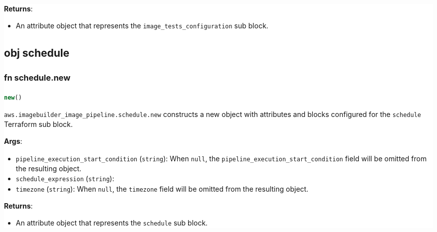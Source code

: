 **Returns**:
  - An attribute object that represents the `image_tests_configuration` sub block.


## obj schedule



### fn schedule.new

```ts
new()
```


`aws.imagebuilder_image_pipeline.schedule.new` constructs a new object with attributes and blocks configured for the `schedule`
Terraform sub block.



**Args**:
  - `pipeline_execution_start_condition` (`string`):  When `null`, the `pipeline_execution_start_condition` field will be omitted from the resulting object.
  - `schedule_expression` (`string`): 
  - `timezone` (`string`):  When `null`, the `timezone` field will be omitted from the resulting object.

**Returns**:
  - An attribute object that represents the `schedule` sub block.
